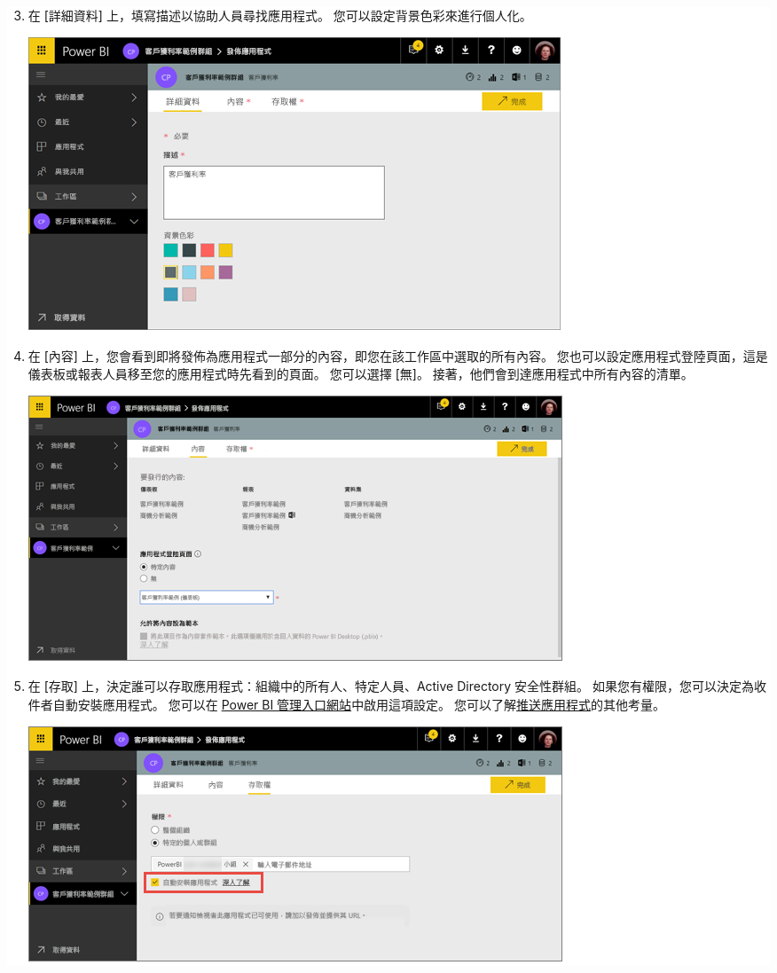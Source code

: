 3. 在 [詳細資料] 上，填寫描述以協助人員尋找應用程式。 您可以設定背景色彩來進行個人化。
   
     ![應用程式詳細資料](./media/end-user-create-apps/power-bi-apps-details.png)

4. 在 [內容] 上，您會看到即將發佈為應用程式一部分的內容，即您在該工作區中選取的所有內容。 您也可以設定應用程式登陸頁面，這是儀表板或報表人員移至您的應用程式時先看到的頁面。 您可以選擇 [無]。 接著，他們會到達應用程式中所有內容的清單。 
   
     ![應用程式內容](./media/end-user-create-apps/power-bi-apps-content.png)

5. 在 [存取] 上，決定誰可以存取應用程式：組織中的所有人、特定人員、Active Directory 安全性群組。 如果您有權限，您可以決定為收件者自動安裝應用程式。 您可以在 [Power BI 管理入口網站](#how-to-enable-pushing-apps)中啟用這項設定。 您可以了解[推送應用程式](#how-to-enable-pushing-apps)的其他考量。

    ![應用程式存取](./media/end-user-create-apps/power-bi-apps-access.png)

